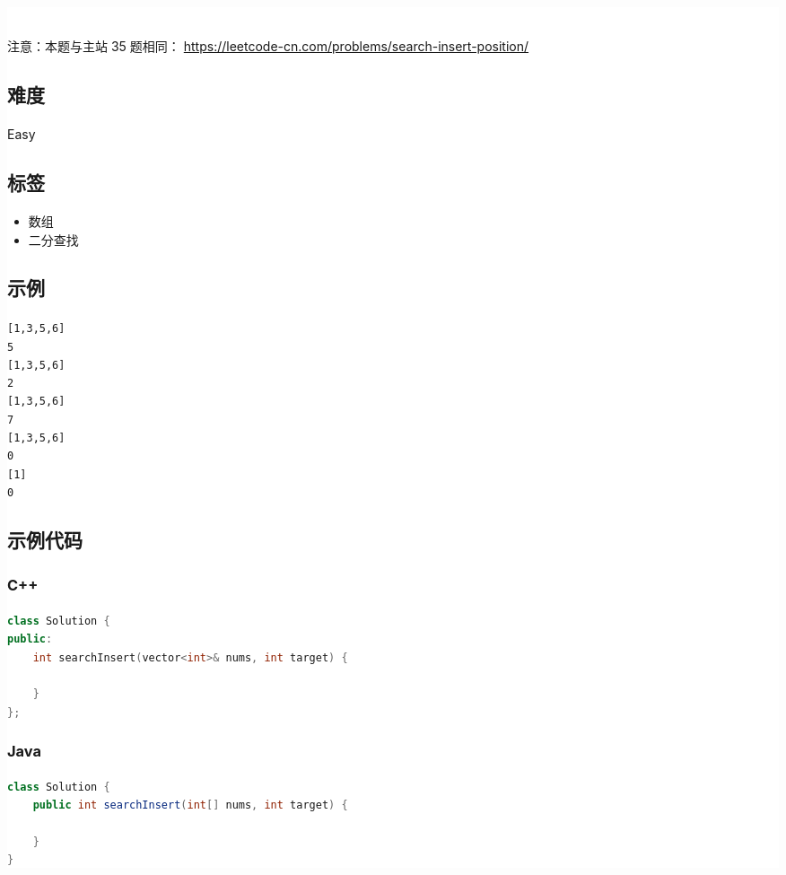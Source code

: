<p>&nbsp;</p>

<p><meta charset="UTF-8" />注意：本题与主站 35&nbsp;题相同：&nbsp;<a href="https://leetcode-cn.com/problems/search-insert-position/">https://leetcode-cn.com/problems/search-insert-position/</a></p>


## 难度

Easy

## 标签

- 数组
- 二分查找

## 示例

```
[1,3,5,6]
5
[1,3,5,6]
2
[1,3,5,6]
7
[1,3,5,6]
0
[1]
0
```

## 示例代码

### C++

```cpp
class Solution {
public:
    int searchInsert(vector<int>& nums, int target) {

    }
};
```

### Java

```java
class Solution {
    public int searchInsert(int[] nums, int target) {

    }
}
```
